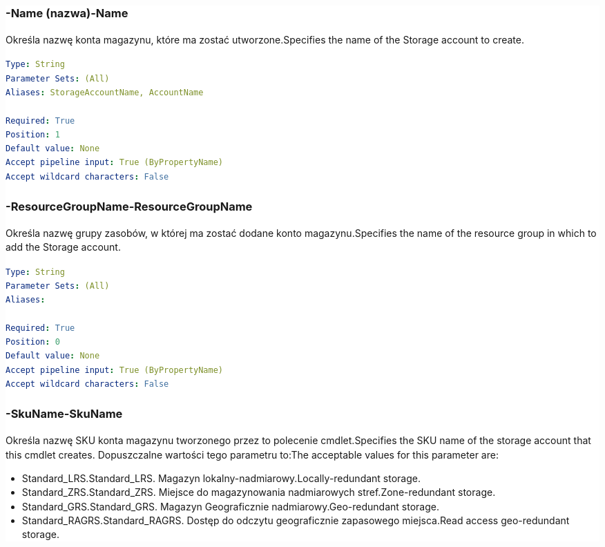 ### <span data-ttu-id="cf4c0-153">-Name (nazwa)</span><span class="sxs-lookup"><span data-stu-id="cf4c0-153">-Name</span></span>
<span data-ttu-id="cf4c0-154">Określa nazwę konta magazynu, które ma zostać utworzone.</span><span class="sxs-lookup"><span data-stu-id="cf4c0-154">Specifies the name of the Storage account to create.</span></span>

```yaml
Type: String
Parameter Sets: (All)
Aliases: StorageAccountName, AccountName

Required: True
Position: 1
Default value: None
Accept pipeline input: True (ByPropertyName)
Accept wildcard characters: False
```

### <span data-ttu-id="cf4c0-155">-ResourceGroupName</span><span class="sxs-lookup"><span data-stu-id="cf4c0-155">-ResourceGroupName</span></span>
<span data-ttu-id="cf4c0-156">Określa nazwę grupy zasobów, w której ma zostać dodane konto magazynu.</span><span class="sxs-lookup"><span data-stu-id="cf4c0-156">Specifies the name of the resource group in which to add the Storage account.</span></span>

```yaml
Type: String
Parameter Sets: (All)
Aliases:

Required: True
Position: 0
Default value: None
Accept pipeline input: True (ByPropertyName)
Accept wildcard characters: False
```

### <span data-ttu-id="cf4c0-157">-SkuName</span><span class="sxs-lookup"><span data-stu-id="cf4c0-157">-SkuName</span></span>
<span data-ttu-id="cf4c0-158">Określa nazwę SKU konta magazynu tworzonego przez to polecenie cmdlet.</span><span class="sxs-lookup"><span data-stu-id="cf4c0-158">Specifies the SKU name of the storage account that this cmdlet creates.</span></span>
<span data-ttu-id="cf4c0-159">Dopuszczalne wartości tego parametru to:</span><span class="sxs-lookup"><span data-stu-id="cf4c0-159">The acceptable values for this parameter are:</span></span>

- <span data-ttu-id="cf4c0-160">Standard_LRS.</span><span class="sxs-lookup"><span data-stu-id="cf4c0-160">Standard_LRS.</span></span>
<span data-ttu-id="cf4c0-161">Magazyn lokalny-nadmiarowy.</span><span class="sxs-lookup"><span data-stu-id="cf4c0-161">Locally-redundant storage.</span></span>
- <span data-ttu-id="cf4c0-162">Standard_ZRS.</span><span class="sxs-lookup"><span data-stu-id="cf4c0-162">Standard_ZRS.</span></span>
<span data-ttu-id="cf4c0-163">Miejsce do magazynowania nadmiarowych stref.</span><span class="sxs-lookup"><span data-stu-id="cf4c0-163">Zone-redundant storage.</span></span>
- <span data-ttu-id="cf4c0-164">Standard_GRS.</span><span class="sxs-lookup"><span data-stu-id="cf4c0-164">Standard_GRS.</span></span>
<span data-ttu-id="cf4c0-165">Magazyn Geograficznie nadmiarowy.</span><span class="sxs-lookup"><span data-stu-id="cf4c0-165">Geo-redundant storage.</span></span>
- <span data-ttu-id="cf4c0-166">Standard_RAGRS.</span><span class="sxs-lookup"><span data-stu-id="cf4c0-166">Standard_RAGRS.</span></span>
<span data-ttu-id="cf4c0-167">Dostęp do odczytu geograficznie zapasowego miejsca.</span><span class="sxs-lookup"><span data-stu-id="cf4c0-167">Read access geo-redundant storage.</span></span>